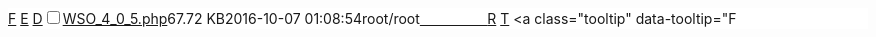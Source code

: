 <a class="tooltip" data-tooltip="Frame" href="#" onclick="g('FilesTools',null,'wso_404.php', 'frame')">F</a> <a class="tooltip" data-tooltip="Edit" href="#" onclick="g('FilesTools',null,'wso_404.php', 'edit')">E</a> <a class="tooltip" data-tooltip="Download" href="#" onclick="g('FilesTools',null,'wso_404.php', 'download')">D</a></td></tr><tr class=l1><td><input type=checkbox name="f[]" value="WSO_4_0_5.php" class=chkbx></td><td><a href=# onclick="g('FilesTools',null,'WSO_4_0_5.php', 'view')">WSO_4_0_5.php</a></td><td>67.72 KB</td><td>2016-10-07 01:08:54</td><td>root/root</td><td><a href=# onclick="g('FilesTools',null,'WSO_4_0_5.php','chmod')"><font color=white><b>-rw-r--r--</b></font></td><td><a class="tooltip" data-tooltip="Rename" href="#" onclick="g('FilesTools',null,'WSO_4_0_5.php', 'rename')">R</a> <a class="tooltip" data-tooltip="Touch" href="#" onclick="g('FilesTools',null,'WSO_4_0_5.php', 'touch')">T</a> <a class="tooltip" data-tooltip="F